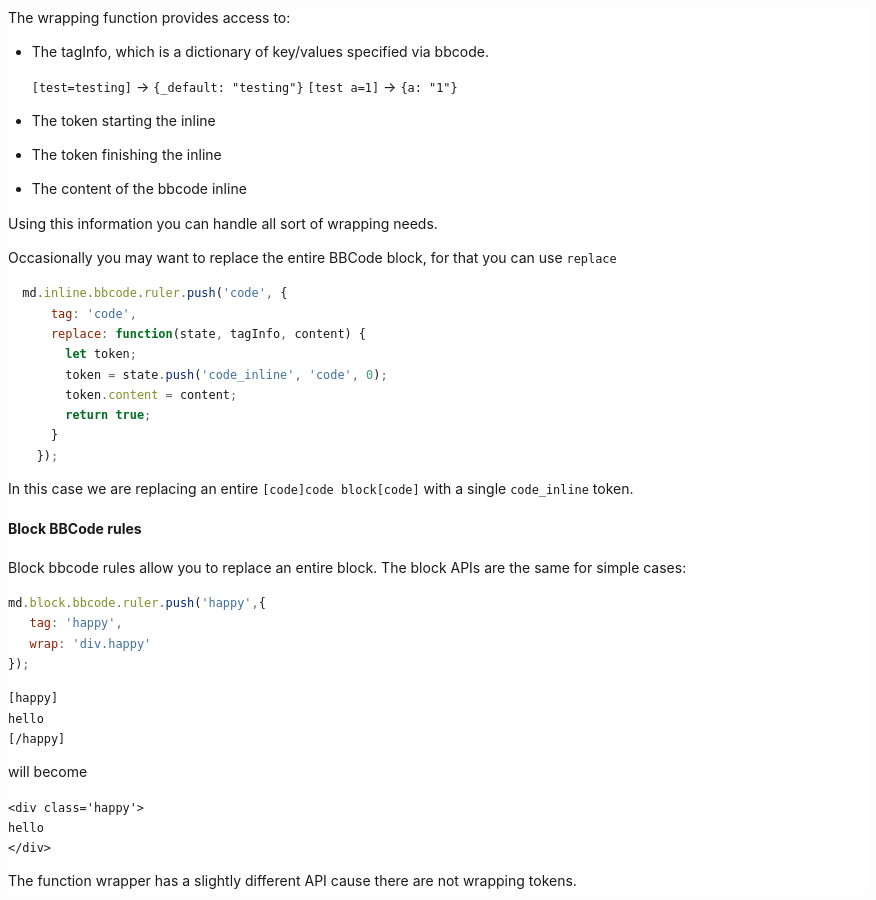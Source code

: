 The wrapping function provides access to:

- The tagInfo, which is a dictionary of key/values specified via bbcode. 

    `[test=testing]` -> `{_default: "testing"}`
    `[test a=1]` -> `{a: "1"}`

- The token starting the inline

- The token finishing the inline

- The content of the bbcode inline


Using this information you can handle all sort of wrapping needs. 

Occasionally you may want to replace the entire BBCode block,  for that you can use `replace`

```js
  md.inline.bbcode.ruler.push('code', {
      tag: 'code',
      replace: function(state, tagInfo, content) {
        let token;
        token = state.push('code_inline', 'code', 0);
        token.content = content;
        return true;
      }
    });
```
In this case we are replacing an entire `[code]code block[code]` with a single `code_inline` token. 

#### Block BBCode rules

Block bbcode rules allow you to replace an entire block. The block APIs are the same for simple cases:

```js
md.block.bbcode.ruler.push('happy',{
   tag: 'happy',
   wrap: 'div.happy'
});
```

```
[happy]
hello
[/happy] 
```

will become

```
<div class='happy'>
hello
</div>
```

The function wrapper has a slightly different API cause there are not wrapping tokens. 

